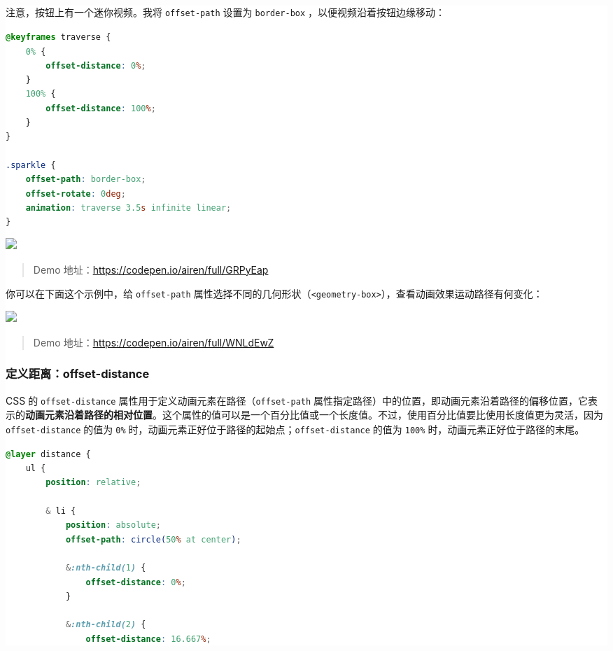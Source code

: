   


注意，按钮上有一个迷你视频。我将 `offset-path` 设置为 `border-box` ，以便视频沿着按钮边缘移动：

  


```CSS
@keyframes traverse {
    0% {
        offset-distance: 0%;
    }
    100% {
        offset-distance: 100%;
    }
}
  
.sparkle {
    offset-path: border-box;
    offset-rotate: 0deg;
    animation: traverse 3.5s infinite linear;
}
```

  


![](https://p3-juejin.byteimg.com/tos-cn-i-k3u1fbpfcp/e97f8a79a5d04096abdc31d7903df093~tplv-k3u1fbpfcp-jj-mark:0:0:0:0:q75.image#?w=930&h=378&s=56795&e=gif&f=115&b=010101)

  


> Demo 地址：https://codepen.io/airen/full/GRPyEap

  


你可以在下面这个示例中，给 `offset-path` 属性选择不同的几何形状（`<geometry-box>`），查看动画效果运动路径有何变化：

  


![](https://p3-juejin.byteimg.com/tos-cn-i-k3u1fbpfcp/f5bfbd7247c64612ae7e047b5be8fdcd~tplv-k3u1fbpfcp-jj-mark:0:0:0:0:q75.image#?w=982&h=526&s=4072571&e=gif&f=485&b=000000)

  


> Demo 地址：https://codepen.io/airen/full/WNLdEwZ

  


### 定义距离：offset-distance

  


CSS 的 `offset-distance` 属性用于定义动画元素在路径（`offset-path` 属性指定路径）中的位置，即动画元素沿着路径的偏移位置，它表示的**动画元素沿着路径的相对位置**。这个属性的值可以是一个百分比值或一个长度值。不过，使用百分比值要比使用长度值更为灵活，因为 `offset-distance` 的值为 `0%` 时，动画元素正好位于路径的起始点；`offset-distance` 的值为 `100%` 时，动画元素正好位于路径的末尾。

  


```CSS
@layer distance {
    ul {
        position: relative;
        
        & li {
            position: absolute;
            offset-path: circle(50% at center);
          
            &:nth-child(1) {
                offset-distance: 0%;
            }
          
            &:nth-child(2) {
                offset-distance: 16.667%;
```